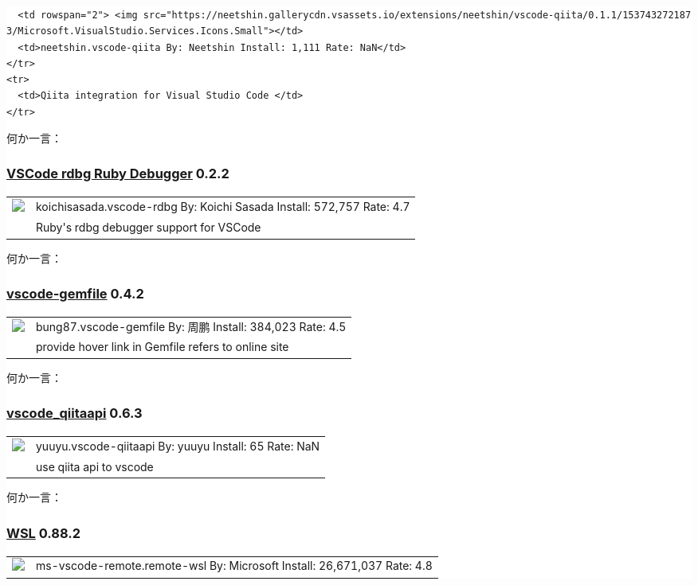       <td rowspan="2"> <img src="https://neetshin.gallerycdn.vsassets.io/extensions/neetshin/vscode-qiita/0.1.1/1537432721873/Microsoft.VisualStudio.Services.Icons.Small"></td>
      <td>neetshin.vscode-qiita By: Neetshin Install: 1,111 Rate: NaN</td>
    </tr>
    <tr>
      <td>Qiita integration for Visual Studio Code </td>
    </tr>
  </tbody>
</table>
<p>何か一言：</p>
<h3 id="vscode-rdbg-ruby-debugger-0.2.2"><a href="https://marketplace.visualstudio.com/items?itemName=koichisasada.vscode-rdbg">VSCode rdbg Ruby Debugger</a> 0.2.2</h3>
<table>
  <tbody>
    <tr>
      <td rowspan="2"> <img src="https://koichisasada.gallerycdn.vsassets.io/extensions/koichisasada/vscode-rdbg/0.2.2/1703499567885/Microsoft.VisualStudio.Services.Icons.Small"></td>
      <td>koichisasada.vscode-rdbg By: Koichi Sasada Install: 572,757 Rate: 4.7</td>
    </tr>
    <tr>
      <td>Ruby's rdbg debugger support for VSCode</td>
    </tr>
  </tbody>
</table>
<p>何か一言：</p>
<h3 id="vscode-gemfile-0.4.2"><a href="https://marketplace.visualstudio.com/items?itemName=bung87.vscode-gemfile">vscode-gemfile</a> 0.4.2</h3>
<table>
  <tbody>
    <tr>
      <td rowspan="2"> <img src="https://bung87.gallerycdn.vsassets.io/extensions/bung87/vscode-gemfile/0.4.2/1626173007499/Microsoft.VisualStudio.Services.Icons.Small"></td>
      <td>bung87.vscode-gemfile By: 周鹏 Install: 384,023 Rate: 4.5</td>
    </tr>
    <tr>
      <td>provide hover link in Gemfile refers to online site</td>
    </tr>
  </tbody>
</table>
<p>何か一言：</p>
<h3 id="vscode_qiitaapi-0.6.3"><a href="https://marketplace.visualstudio.com/items?itemName=yuuyu.vscode-qiitaapi">vscode_qiitaapi</a> 0.6.3</h3>
<table>
  <tbody>
    <tr>
      <td rowspan="2"> <img src="https://yuuyu.gallerycdn.vsassets.io/extensions/yuuyu/vscode-qiitaapi/0.6.3/1703655019278/Microsoft.VisualStudio.Services.Icons.Small"></td>
      <td>yuuyu.vscode-qiitaapi By: yuuyu Install: 65 Rate: NaN</td>
    </tr>
    <tr>
      <td>use qiita api to vscode</td>
    </tr>
  </tbody>
</table>
<p>何か一言：</p>
<h3 id="wsl-0.88.2"><a href="https://marketplace.visualstudio.com/items?itemName=ms-vscode-remote.remote-wsl">WSL</a> 0.88.2</h3>
<table>
  <tbody>
    <tr>
      <td rowspan="2"> <img src="https://ms-vscode-remote.gallerycdn.vsassets.io/extensions/ms-vscode-remote/remote-wsl/0.88.2/1713984345998/Microsoft.VisualStudio.Services.Icons.Small"></td>
      <td>ms-vscode-remote.remote-wsl By: Microsoft Install: 26,671,037 Rate: 4.8</td>
    </tr>
    <tr>